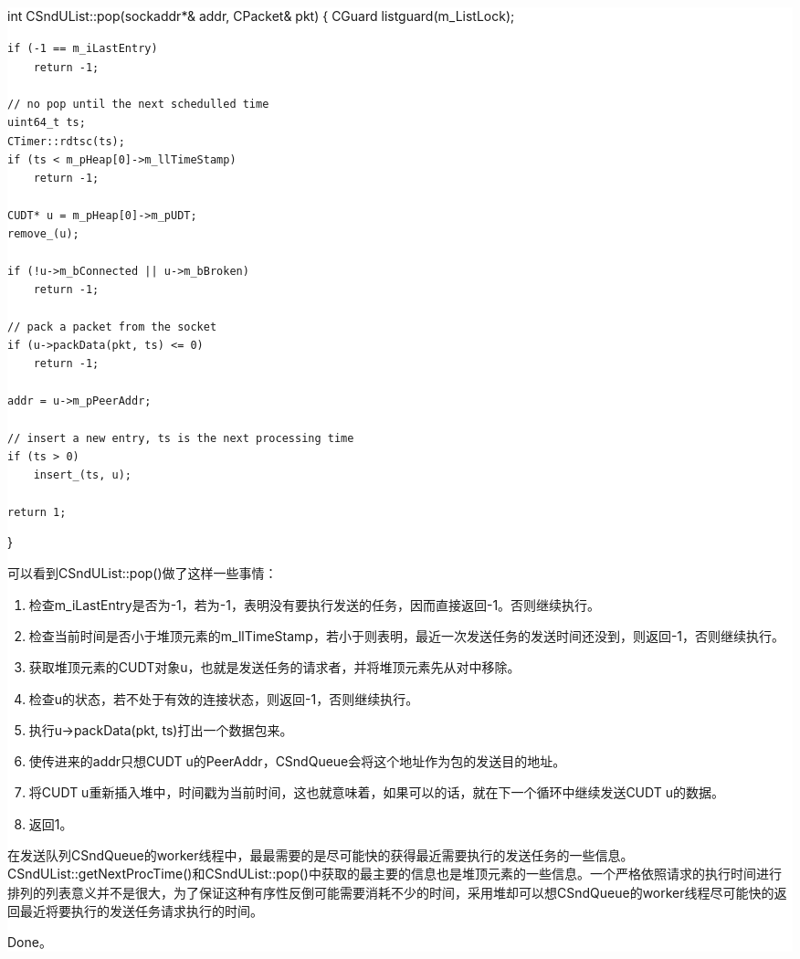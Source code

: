 int CSndUList::pop(sockaddr*& addr, CPacket& pkt) {
    CGuard listguard(m_ListLock);

    if (-1 == m_iLastEntry)
        return -1;

    // no pop until the next schedulled time
    uint64_t ts;
    CTimer::rdtsc(ts);
    if (ts < m_pHeap[0]->m_llTimeStamp)
        return -1;

    CUDT* u = m_pHeap[0]->m_pUDT;
    remove_(u);

    if (!u->m_bConnected || u->m_bBroken)
        return -1;

    // pack a packet from the socket
    if (u->packData(pkt, ts) <= 0)
        return -1;

    addr = u->m_pPeerAddr;

    // insert a new entry, ts is the next processing time
    if (ts > 0)
        insert_(ts, u);

    return 1;
}

可以看到CSndUList::pop()做了这样一些事情：

1. 检查m_iLastEntry是否为-1，若为-1，表明没有要执行发送的任务，因而直接返回-1。否则继续执行。

2. 检查当前时间是否小于堆顶元素的m_llTimeStamp，若小于则表明，最近一次发送任务的发送时间还没到，则返回-1，否则继续执行。

3. 获取堆顶元素的CUDT对象u，也就是发送任务的请求者，并将堆顶元素先从对中移除。

4. 检查u的状态，若不处于有效的连接状态，则返回-1，否则继续执行。

5. 执行u->packData(pkt, ts)打出一个数据包来。

6. 使传进来的addr只想CUDT u的PeerAddr，CSndQueue会将这个地址作为包的发送目的地址。

7. 将CUDT u重新插入堆中，时间戳为当前时间，这也就意味着，如果可以的话，就在下一个循环中继续发送CUDT u的数据。

8. 返回1。

在发送队列CSndQueue的worker线程中，最最需要的是尽可能快的获得最近需要执行的发送任务的一些信息。CSndUList::getNextProcTime()和CSndUList::pop()中获取的最主要的信息也是堆顶元素的一些信息。一个严格依照请求的执行时间进行排列的列表意义并不是很大，为了保证这种有序性反倒可能需要消耗不少的时间，采用堆却可以想CSndQueue的worker线程尽可能快的返回最近将要执行的发送任务请求执行的时间。

Done。
